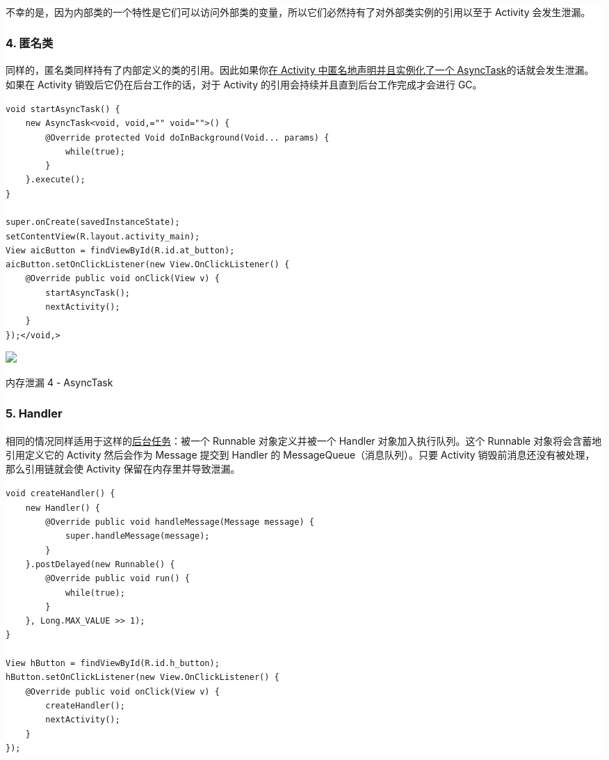 不幸的是，因为内部类的一个特性是它们可以访问外部类的变量，所以它们必然持有了对外部类实例的引用以至于 Activity 会发生泄漏。

### 4\. 匿名类

同样的，匿名类同样持有了内部定义的类的引用。因此如果你[在 Activity 中匿名地声明并且实例化了一个 AsyncTask](https://github.com/NimbleDroid/Memory-Leaks/blob/master/app/src/main/java/com/nimbledroid/memoryleaks/MainActivity.java#L102)的话就会发生泄漏。如果在 Activity 销毁后它仍在后台工作的话，对于 Activity 的引用会持续并且直到后台工作完成才会进行 GC。



    void startAsyncTask() {
        new AsyncTask<void, void,="" void="">() {
            @Override protected Void doInBackground(Void... params) {
                while(true);
            }
        }.execute();
    }

    super.onCreate(savedInstanceState);
    setContentView(R.layout.activity_main);
    View aicButton = findViewById(R.id.at_button);
    aicButton.setOnClickListener(new View.OnClickListener() {
        @Override public void onClick(View v) {
            startAsyncTask();
            nextActivity();
        }
    });</void,>



![](http://blog.nimbledroid.com/assets/memory-leaks-imgs/image04.png)

<figcaption>内存泄漏 4 - AsyncTask</figcaption>

### 5\. Handler

相同的情况同样适用于这样的[后台任务](https://github.com/NimbleDroid/Memory-Leaks/blob/master/app/src/main/java/com/nimbledroid/memoryleaks/MainActivity.java#L114)：被一个 Runnable 对象定义并被一个 Handler 对象加入执行队列。这个 Runnable 对象将会含蓄地引用定义它的 Activity 然后会作为 Message 提交到 Handler 的 MessageQueue（消息队列）。只要 Activity 销毁前消息还没有被处理，那么引用链就会使 Activity 保留在内存里并导致泄漏。



    void createHandler() {
        new Handler() {
            @Override public void handleMessage(Message message) {
                super.handleMessage(message);
            }
        }.postDelayed(new Runnable() {
            @Override public void run() {
                while(true);
            }
        }, Long.MAX_VALUE >> 1);
    }

    View hButton = findViewById(R.id.h_button);
    hButton.setOnClickListener(new View.OnClickListener() {
        @Override public void onClick(View v) {
            createHandler();
            nextActivity();
        }
    });
